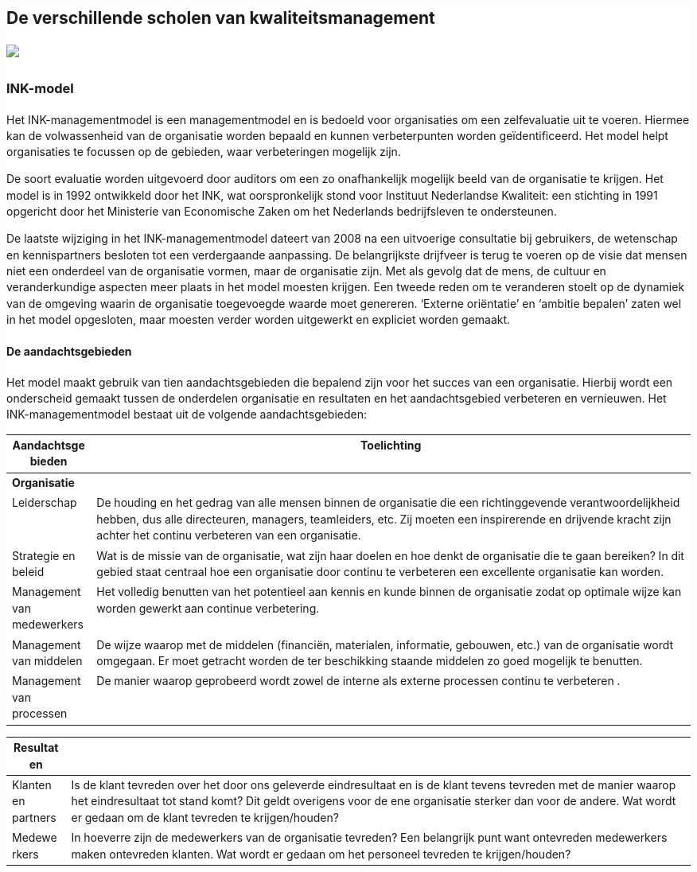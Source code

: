 ## De verschillende scholen van kwaliteitsmanagement  
![](https://i.imgur.com/z7lUJ3d.png)  
  
### INK-model  
  
Het INK-managementmodel is een managementmodel en is bedoeld voor organisaties om een zelfevaluatie uit te voeren. Hiermee kan de volwassenheid van de organisatie worden bepaald en kunnen verbeterpunten worden geïdentificeerd. Het model helpt organisaties te focussen op de gebieden, waar verbeteringen mogelijk zijn.  
  
De soort evaluatie worden uitgevoerd door auditors om een zo onafhankelijk mogelijk beeld van de organisatie te krijgen. Het model is in 1992 ontwikkeld door het INK, wat oorspronkelijk stond voor Instituut Nederlandse Kwaliteit: een stichting in 1991 opgericht door het Ministerie van Economische Zaken om het Nederlands bedrijfsleven te ondersteunen.  
  
De laatste wijziging in het INK-managementmodel dateert van 2008 na een uitvoerige consultatie bij gebruikers, de wetenschap en kennispartners besloten tot een verdergaande aanpassing. De belangrijkste drijfveer is terug te voeren op de visie dat mensen niet een onderdeel van de organisatie vormen, maar de organisatie zijn. Met als gevolg dat de mens, de cultuur en veranderkundige aspecten meer plaats in het model moesten krijgen. Een tweede reden om te veranderen stoelt op de dynamiek van de omgeving waarin de organisatie toegevoegde waarde moet genereren. ‘Externe oriëntatie’ en ‘ambitie bepalen’ zaten wel in het model opgesloten, maar moesten verder worden uitgewerkt en expliciet worden gemaakt.  
  
#### De aandachtsgebieden  
  
Het model maakt gebruik van tien aandachtsgebieden die bepalend zijn voor het succes van een organisatie. Hierbij wordt een onderscheid gemaakt tussen de onderdelen organisatie en resultaten en het aandachtsgebied verbeteren en vernieuwen. Het INK-managementmodel bestaat uit de volgende aandachtsgebieden:  
  
| **Aandachtsgebieden**      | **Toelichting**                                                                                                                                                                                                                                                               |  
| -------------------------- | ----------------------------------------------------------------------------------------------------------------------------------------------------------------------------------------------------------------------------------------------------------------------------- |  
| **Organisatie**            |                                                                                                                                                                                                                                                                               |  
| Leiderschap                | De houding en het gedrag van alle mensen binnen de organisatie die een richtinggevende verantwoordelijkheid hebben, dus alle directeuren, managers, teamleiders, etc. Zij moeten een inspirerende en drijvende kracht zijn achter het continu verbeteren van een organisatie. |  
| Strategie en beleid        | Wat is de missie van de organisatie, wat zijn haar doelen en hoe denkt de organisatie die te gaan bereiken? In dit gebied staat centraal hoe een organisatie door continu te verbeteren een excellente organisatie kan worden.                                                |  
| Management van medewerkers | Het volledig benutten van het potentieel aan kennis en kunde binnen de organisatie zodat op optimale wijze kan worden gewerkt aan continue verbetering.                                                                                                                       |  
| Management van middelen    | De wijze waarop met de middelen (financiën, materialen, informatie, gebouwen, etc.) van de organisatie wordt omgegaan. Er moet getracht worden de ter beschikking staande middelen zo goed mogelijk te benutten.                                                              |  
| Management van processen   | De manier waarop geprobeerd wordt zowel de interne als externe processen continu te verbeteren .                                                                                                                                                                              |  
  
| **Resultaten**           |                                                                                                                                                                                                                                                                                                                                                                                 |  
|--------------------------|---------------------------------------------------------------------------------------------------------------------------------------------------------------------------------------------------------------------------------------------------------------------------------------------------------------------------------------------------------------------------------|  
| Klanten en partners      | Is de klant tevreden over het door ons geleverde eindresultaat en is de klant tevens tevreden met de manier waarop het eindresultaat tot stand komt? Dit geldt overigens voor de ene organisatie sterker dan voor de andere. Wat wordt er gedaan om de klant tevreden te krijgen/houden?                                                                                        |  
| Medewerkers              | In hoeverre zijn de medewerkers van de organisatie tevreden? Een belangrijk punt want ontevreden medewerkers maken ontevreden klanten. Wat wordt er gedaan om het personeel tevreden te krijgen/houden?                                                                                                                                                                         |  